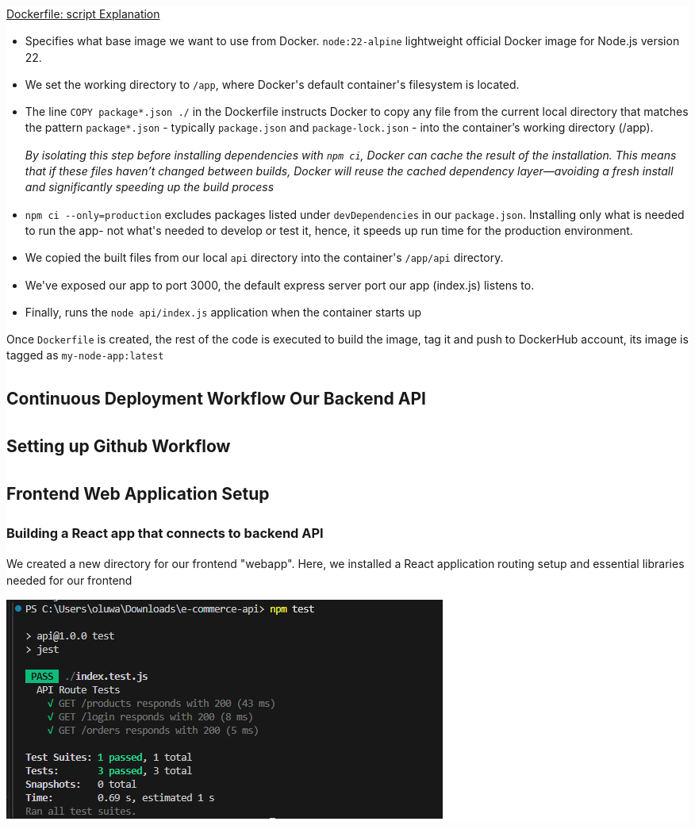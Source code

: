
<u>Dockerfile: script Explanation</u>

- Specifies what base image we want to use from Docker. `node:22-alpine` lightweight official Docker image for Node.js version 22. 


- We set the working directory to `/app`, where Docker's default container's filesystem is located.


- The line `COPY package*.json ./` in the Dockerfile instructs Docker to copy any file from the current local directory that matches the pattern `package*.json` - typically `package.json` and `package-lock.json` - into the container’s working directory (/app). 

    *By isolating this step before installing dependencies with `npm ci`, Docker can cache the result of the installation.
    This means that if these files haven’t changed between builds, Docker will reuse the cached dependency layer—avoiding a fresh install and significantly speeding up the build process*

- `npm ci --only=production` excludes packages listed under `devDependencies` in our `package.json`. Installing only what is needed to run the app- not what's needed to develop or test it, hence, it speeds up run time for the production environment. 
 

- We copied the built files from our local `api` directory into the container's `/app/api` directory. 

- We've exposed our app to port 3000, the default express server port our app (index.js) listens to. 

- Finally, runs the `node api/index.js` application when the container starts up




Once `Dockerfile` is created, the rest of the code is executed to build the image, tag it and push to DockerHub account, 
its image is tagged as `my-node-app:latest`



## Continuous Deployment Workflow Our Backend API

## Setting up Github Workflow 






## Frontend Web Application Setup

### Building a React app that connects to backend API

We created a new directory for our frontend "webapp". Here, we installed a React application routing setup and essential libraries needed for our frontend


![alt text](img/17..png)
